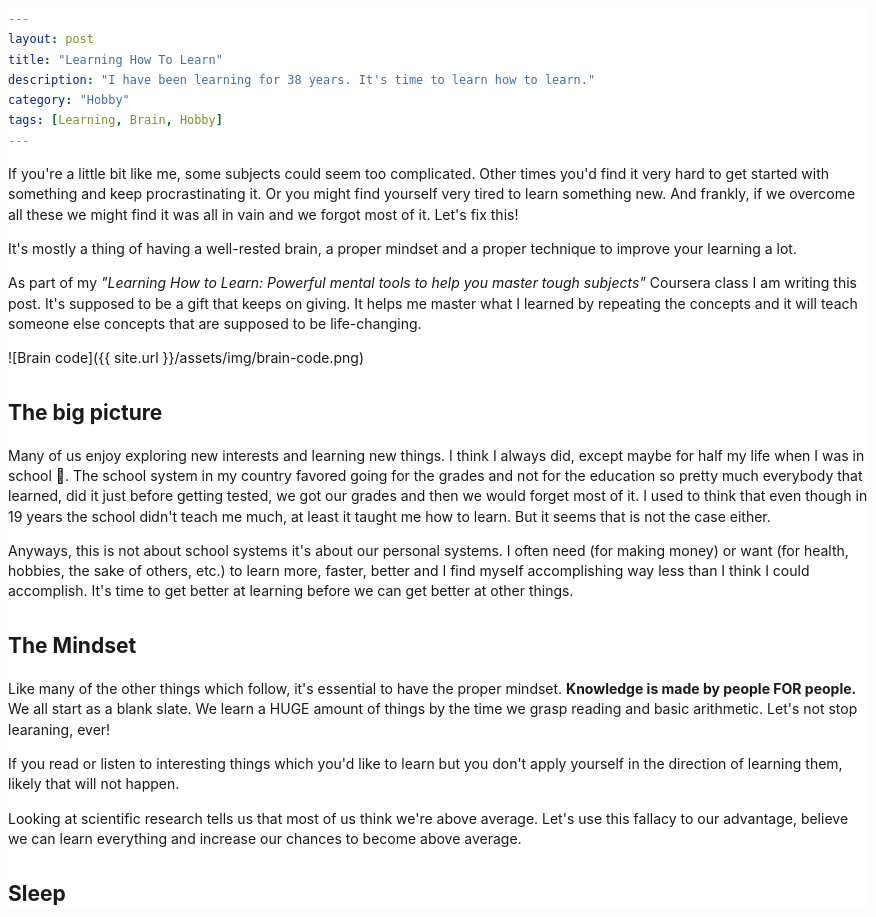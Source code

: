 ```yaml
---
layout: post
title: "Learning How To Learn"
description: "I have been learning for 38 years. It's time to learn how to learn."
category: "Hobby"
tags: [Learning, Brain, Hobby]
---
```


If you're a little bit like me, some subjects could seem too complicated. Other times you'd find it very hard to get started with something and keep procrastinating it. Or you might find yourself very tired to learn something new. And frankly, if we overcome all these we might find it was all in vain and we forgot most of it. Let's fix this!

It's mostly a thing of having a well-rested brain, a proper mindset and a proper technique to improve your learning a lot.

As part of my *"Learning How to Learn: Powerful mental tools to help you master tough subjects"* Coursera class I am writing this post. It's supposed to be a gift that keeps on giving. It helps me master what I learned by repeating the concepts and it will teach someone else concepts that are supposed to be life-changing.

![Brain code]({{ site.url }}/assets/img/brain-code.png)

## The big picture

Many of us enjoy exploring new interests and learning new things. I think I always did, except maybe for half my life when I was in school 🙂. The school system in my country favored going for the grades and not for the education so pretty much everybody that learned, did it just before getting tested, we got our grades and then we would forget most of it. I used to think that even though in 19 years the school didn't teach me much, at least it taught me how to learn. But it seems that is not the case either.

Anyways, this is not about school systems it's about our personal systems. I often need (for making money) or want (for health, hobbies, the sake of others, etc.) to learn more, faster, better and I find myself accomplishing way less than I think I could accomplish. It's time to get better at learning before we can get better at other things.

## The Mindset

Like many of the other things which follow, it's essential to have the proper mindset. **Knowledge is made by people FOR people.** We all start as a blank slate. We learn a HUGE amount of things by the time we grasp reading and basic arithmetic. Let's not stop learaning, ever!

If you read or listen to interesting things which you'd like to learn but you don't apply yourself in the direction of learning them, likely that will not happen.

Looking at scientific research tells us that most of us think we're above average. Let's use this fallacy to our advantage, believe we can learn everything and increase our chances to become above average.

## Sleep
